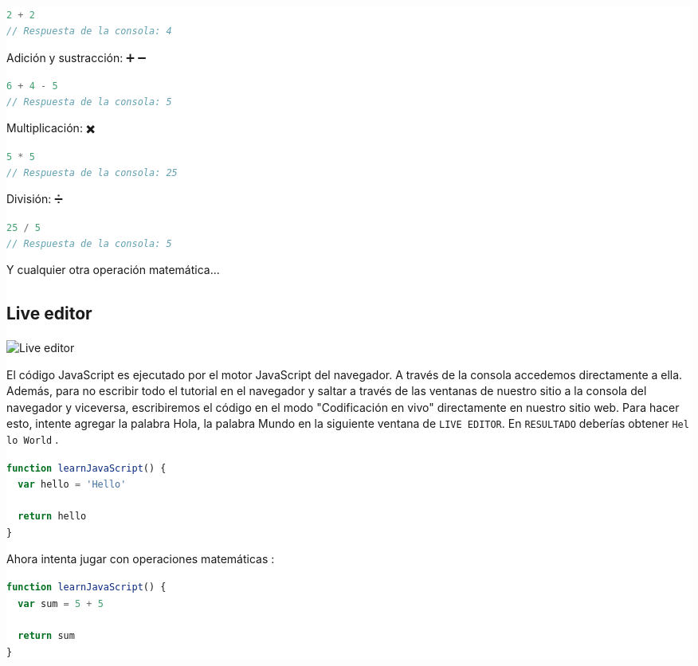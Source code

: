 ```javascript
2 + 2
// Respuesta de la consola: 4
```

Adición y sustracción: ➕ ➖

```javascript
6 + 4 - 5
// Respuesta de la consola: 5
```

Multiplicación: ✖️

```javascript
5 * 5
// Respuesta de la consola: 25
```

División: ➗

```javascript
25 / 5
// Respuesta de la consola: 5
```

Y cualquier otra operación matemática...



## Live editor

![Live editor](https://media.giphy.com/media/l1KVcrdl7rJpFnY2s/giphy.gif)

El código  JavaScript es ejecutado por el motor JavaScript del navegador. A través de la consola accedemos directamente a ella. Además, para no escribir todo el tutorial en el navegador y saltar a través de las ventanas de nuestro sitio a la consola del navegador y viceversa, escribiremos el código  en el modo "Codificación en vivo" directamente en nuestro sitio web. Para hacer esto, intente agregar la palabra Hola, la palabra Mundo en la siguiente ventana de `LIVE EDITOR`. En `RESULTADO` deberías obtener `Hello World` .

```jsx live
function learnJavaScript() {
  var hello = 'Hello'

  return hello
}
```

Ahora intenta jugar con operaciones matemáticas :

```jsx live
function learnJavaScript() {
  var sum = 5 + 5

  return sum
}
```
